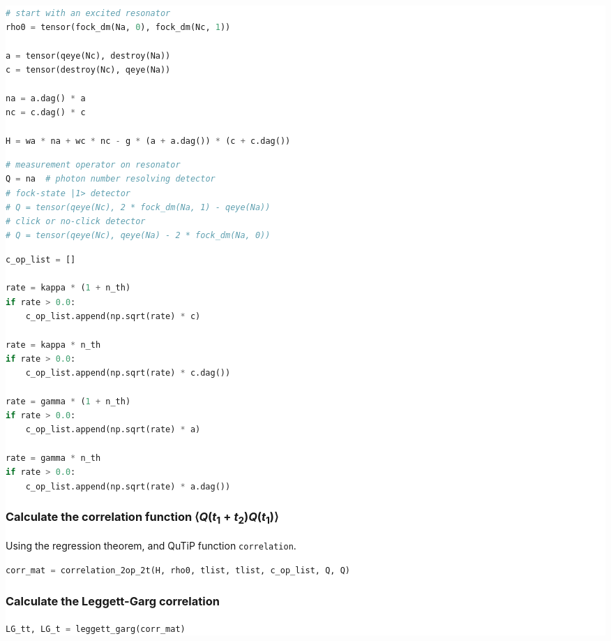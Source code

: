 ```python
# start with an excited resonator
rho0 = tensor(fock_dm(Na, 0), fock_dm(Nc, 1))

a = tensor(qeye(Nc), destroy(Na))
c = tensor(destroy(Nc), qeye(Na))

na = a.dag() * a
nc = c.dag() * c

H = wa * na + wc * nc - g * (a + a.dag()) * (c + c.dag())
```

```python
# measurement operator on resonator
Q = na  # photon number resolving detector
# fock-state |1> detector
# Q = tensor(qeye(Nc), 2 * fock_dm(Na, 1) - qeye(Na))
# click or no-click detector
# Q = tensor(qeye(Nc), qeye(Na) - 2 * fock_dm(Na, 0))
```

```python
c_op_list = []

rate = kappa * (1 + n_th)
if rate > 0.0:
    c_op_list.append(np.sqrt(rate) * c)

rate = kappa * n_th
if rate > 0.0:
    c_op_list.append(np.sqrt(rate) * c.dag())

rate = gamma * (1 + n_th)
if rate > 0.0:
    c_op_list.append(np.sqrt(rate) * a)

rate = gamma * n_th
if rate > 0.0:
    c_op_list.append(np.sqrt(rate) * a.dag())
```

### Calculate the correlation function $\langle Q(t_1+t_2)Q(t_1)\rangle$

Using the regression theorem, and QuTiP function `correlation`.

```python
corr_mat = correlation_2op_2t(H, rho0, tlist, tlist, c_op_list, Q, Q)
```

### Calculate the Leggett-Garg correlation

```python
LG_tt, LG_t = leggett_garg(corr_mat)
```
